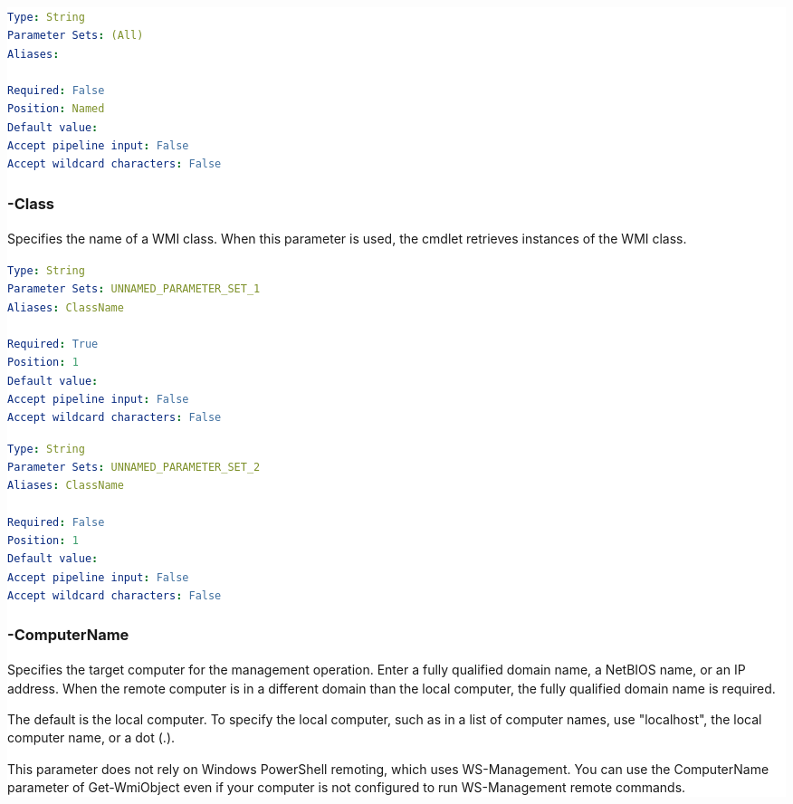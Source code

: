 ```yaml
Type: String
Parameter Sets: (All)
Aliases: 

Required: False
Position: Named
Default value: 
Accept pipeline input: False
Accept wildcard characters: False
```

### -Class
Specifies the name of a WMI class.
When this parameter is used, the cmdlet retrieves instances of the WMI class.

```yaml
Type: String
Parameter Sets: UNNAMED_PARAMETER_SET_1
Aliases: ClassName

Required: True
Position: 1
Default value: 
Accept pipeline input: False
Accept wildcard characters: False
```

```yaml
Type: String
Parameter Sets: UNNAMED_PARAMETER_SET_2
Aliases: ClassName

Required: False
Position: 1
Default value: 
Accept pipeline input: False
Accept wildcard characters: False
```

### -ComputerName
Specifies the target computer for the management operation.
Enter a fully qualified domain name, a NetBIOS name, or an IP address.
When the remote computer is in a different domain than the local computer, the fully qualified domain name is required.

The default is the local computer.
To specify the local computer, such as in a list of computer names, use "localhost", the local computer name, or a dot (.).

This parameter does not rely on Windows PowerShell remoting, which uses WS-Management.
You can use the ComputerName parameter of Get-WmiObject even if your computer is not configured to run WS-Management remote commands.
